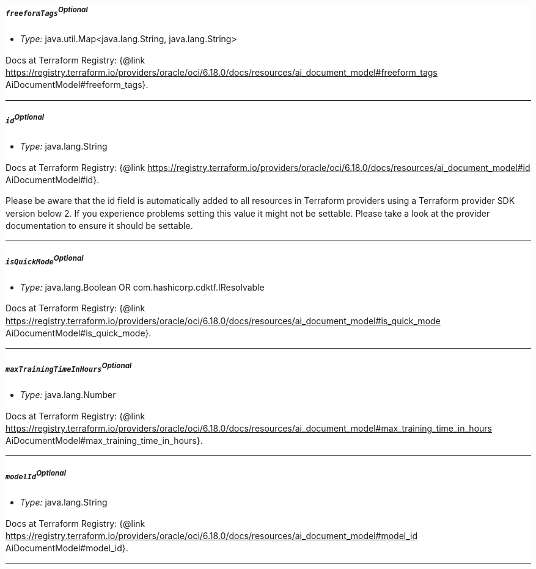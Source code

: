 ##### `freeformTags`<sup>Optional</sup> <a name="freeformTags" id="rhizo-co-terraform-provider-oci.aiDocumentModel.AiDocumentModel.Initializer.parameter.freeformTags"></a>

- *Type:* java.util.Map<java.lang.String, java.lang.String>

Docs at Terraform Registry: {@link https://registry.terraform.io/providers/oracle/oci/6.18.0/docs/resources/ai_document_model#freeform_tags AiDocumentModel#freeform_tags}.

---

##### `id`<sup>Optional</sup> <a name="id" id="rhizo-co-terraform-provider-oci.aiDocumentModel.AiDocumentModel.Initializer.parameter.id"></a>

- *Type:* java.lang.String

Docs at Terraform Registry: {@link https://registry.terraform.io/providers/oracle/oci/6.18.0/docs/resources/ai_document_model#id AiDocumentModel#id}.

Please be aware that the id field is automatically added to all resources in Terraform providers using a Terraform provider SDK version below 2.
If you experience problems setting this value it might not be settable. Please take a look at the provider documentation to ensure it should be settable.

---

##### `isQuickMode`<sup>Optional</sup> <a name="isQuickMode" id="rhizo-co-terraform-provider-oci.aiDocumentModel.AiDocumentModel.Initializer.parameter.isQuickMode"></a>

- *Type:* java.lang.Boolean OR com.hashicorp.cdktf.IResolvable

Docs at Terraform Registry: {@link https://registry.terraform.io/providers/oracle/oci/6.18.0/docs/resources/ai_document_model#is_quick_mode AiDocumentModel#is_quick_mode}.

---

##### `maxTrainingTimeInHours`<sup>Optional</sup> <a name="maxTrainingTimeInHours" id="rhizo-co-terraform-provider-oci.aiDocumentModel.AiDocumentModel.Initializer.parameter.maxTrainingTimeInHours"></a>

- *Type:* java.lang.Number

Docs at Terraform Registry: {@link https://registry.terraform.io/providers/oracle/oci/6.18.0/docs/resources/ai_document_model#max_training_time_in_hours AiDocumentModel#max_training_time_in_hours}.

---

##### `modelId`<sup>Optional</sup> <a name="modelId" id="rhizo-co-terraform-provider-oci.aiDocumentModel.AiDocumentModel.Initializer.parameter.modelId"></a>

- *Type:* java.lang.String

Docs at Terraform Registry: {@link https://registry.terraform.io/providers/oracle/oci/6.18.0/docs/resources/ai_document_model#model_id AiDocumentModel#model_id}.

---